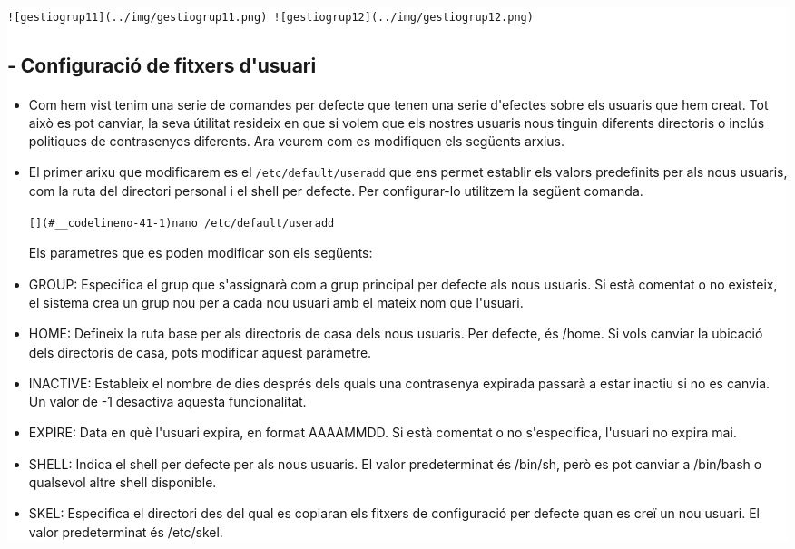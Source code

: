     ![gestiogrup11](../img/gestiogrup11.png) ![gestiogrup12](../img/gestiogrup12.png)

\- Configuració de fitxers d'usuari
-----------------------------------

*   Com hem vist tenim una serie de comandes per defecte que tenen una serie d'efectes sobre els usuaris que hem creat. Tot això es pot canviar, la seva útilitat resideix en que si volem que els nostres usuaris nous tinguin diferents directoris o inclús politiques de contrasenyes diferents. Ara veurem com es modifiquen els següents arxius.
*   El primer arixu que modificarem es el `/etc/default/useradd` que ens permet establir els valors predefinits per als nous usuaris, com la ruta del directori personal i el shell per defecte. Per configurar-lo utilitzem la següent comanda.
    
    `[](#__codelineno-41-1)nano /etc/default/useradd`
    
    Els parametres que es poden modificar son els següents:
*   GROUP: Especifica el grup que s'assignarà com a grup principal per defecte als nous usuaris. Si està comentat o no existeix, el sistema crea un grup nou per a cada nou usuari amb el mateix nom que l'usuari.
*   HOME: Defineix la ruta base per als directoris de casa dels nous usuaris. Per defecte, és /home. Si vols canviar la ubicació dels directoris de casa, pots modificar aquest paràmetre.
*   INACTIVE: Estableix el nombre de dies després dels quals una contrasenya expirada passarà a estar inactiu si no es canvia. Un valor de -1 desactiva aquesta funcionalitat.
*   EXPIRE: Data en què l'usuari expira, en format AAAAMMDD. Si està comentat o no s'especifica, l'usuari no expira mai.
*   SHELL: Indica el shell per defecte per als nous usuaris. El valor predeterminat és /bin/sh, però es pot canviar a /bin/bash o qualsevol altre shell disponible.
*   SKEL: Especifica el directori des del qual es copiaran els fitxers de configuració per defecte quan es creï un nou usuari. El valor predeterminat és /etc/skel.